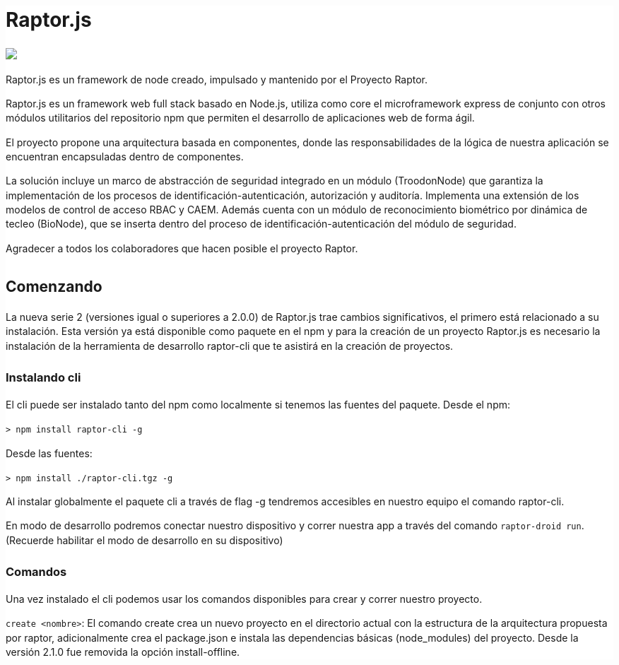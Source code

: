Raptor.js
=======
<img style="" src="/public/@raptorjs/core/img/raptorjs-full.png" height="90">

Raptor.js es un framework de node creado, impulsado y mantenido por el Proyecto Raptor.

Raptor.js es un framework web full stack basado en Node.js, utiliza como core el microframework express de conjunto con otros módulos utilitarios del repositorio npm que permiten el desarrollo de aplicaciones web de forma ágil.

El proyecto propone una arquitectura basada en componentes, donde las responsabilidades de la lógica de nuestra aplicación se encuentran encapsuladas dentro de componentes.

La solución incluye un marco de abstracción de seguridad integrado en un módulo (TroodonNode) que garantiza la implementación de los procesos de identificación-autenticación, autorización y auditoría. Implementa una extensión de los modelos de control de acceso RBAC y CAEM. Además cuenta con un módulo de reconocimiento biométrico por dinámica de tecleo (BioNode), que se inserta dentro del proceso de identificación-autenticación del módulo de seguridad.

Agradecer a todos los colaboradores que hacen posible el proyecto Raptor.

Comenzando
---------------
La nueva serie 2 (versiones igual o superiores a 2.0.0) de Raptor.js trae cambios significativos, el primero está relacionado a su instalación. Esta versión ya está disponible como paquete en el npm y para la creación de un proyecto Raptor.js es necesario la instalación de la herramienta de desarrollo raptor-cli que te asistirá en la creación de proyectos.


### Instalando cli

El cli puede ser instalado tanto del npm como localmente si tenemos las fuentes del paquete.
Desde el npm:
``` batch
> npm install raptor-cli -g
```

Desde las fuentes:
``` batch
> npm install ./raptor-cli.tgz -g
```
Al instalar globalmente el paquete cli a través de flag -g tendremos accesibles en nuestro equipo el comando raptor-cli.

En modo de desarrollo podremos conectar nuestro dispositivo y correr nuestra app
a través del comando `raptor-droid run`. (Recuerde habilitar el modo de desarrollo en su dispositivo)


### Comandos

Una vez instalado el cli podemos usar los comandos disponibles para crear y correr nuestro proyecto.

`create <nombre>`: El comando create crea un nuevo proyecto en el directorio actual con la estructura de la arquitectura propuesta por raptor, adicionalmente crea el package.json e instala las dependencias básicas (node_modules) del proyecto. Desde la versión 2.1.0 fue removida la opción install-offline.
